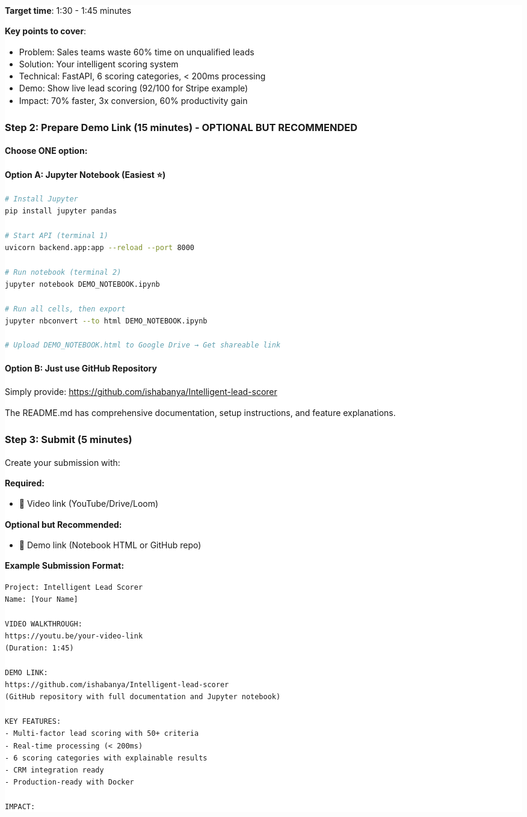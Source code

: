 **Target time**: 1:30 - 1:45 minutes

**Key points to cover**:
- Problem: Sales teams waste 60% time on unqualified leads
- Solution: Your intelligent scoring system
- Technical: FastAPI, 6 scoring categories, < 200ms processing
- Demo: Show live lead scoring (92/100 for Stripe example)
- Impact: 70% faster, 3x conversion, 60% productivity gain

### Step 2: Prepare Demo Link (15 minutes) - OPTIONAL BUT RECOMMENDED

**Choose ONE option:**

#### Option A: Jupyter Notebook (Easiest ⭐)
```bash
# Install Jupyter
pip install jupyter pandas

# Start API (terminal 1)
uvicorn backend.app:app --reload --port 8000

# Run notebook (terminal 2)
jupyter notebook DEMO_NOTEBOOK.ipynb

# Run all cells, then export
jupyter nbconvert --to html DEMO_NOTEBOOK.ipynb

# Upload DEMO_NOTEBOOK.html to Google Drive → Get shareable link
```

#### Option B: Just use GitHub Repository
Simply provide: https://github.com/ishabanya/Intelligent-lead-scorer

The README.md has comprehensive documentation, setup instructions, and feature explanations.

### Step 3: Submit (5 minutes)

Create your submission with:

**Required:**
- 🎥 Video link (YouTube/Drive/Loom)

**Optional but Recommended:**
- 🔗 Demo link (Notebook HTML or GitHub repo)

**Example Submission Format:**
```
Project: Intelligent Lead Scorer
Name: [Your Name]

VIDEO WALKTHROUGH:
https://youtu.be/your-video-link
(Duration: 1:45)

DEMO LINK:
https://github.com/ishabanya/Intelligent-lead-scorer
(GitHub repository with full documentation and Jupyter notebook)

KEY FEATURES:
- Multi-factor lead scoring with 50+ criteria
- Real-time processing (< 200ms)
- 6 scoring categories with explainable results
- CRM integration ready
- Production-ready with Docker

IMPACT:
```